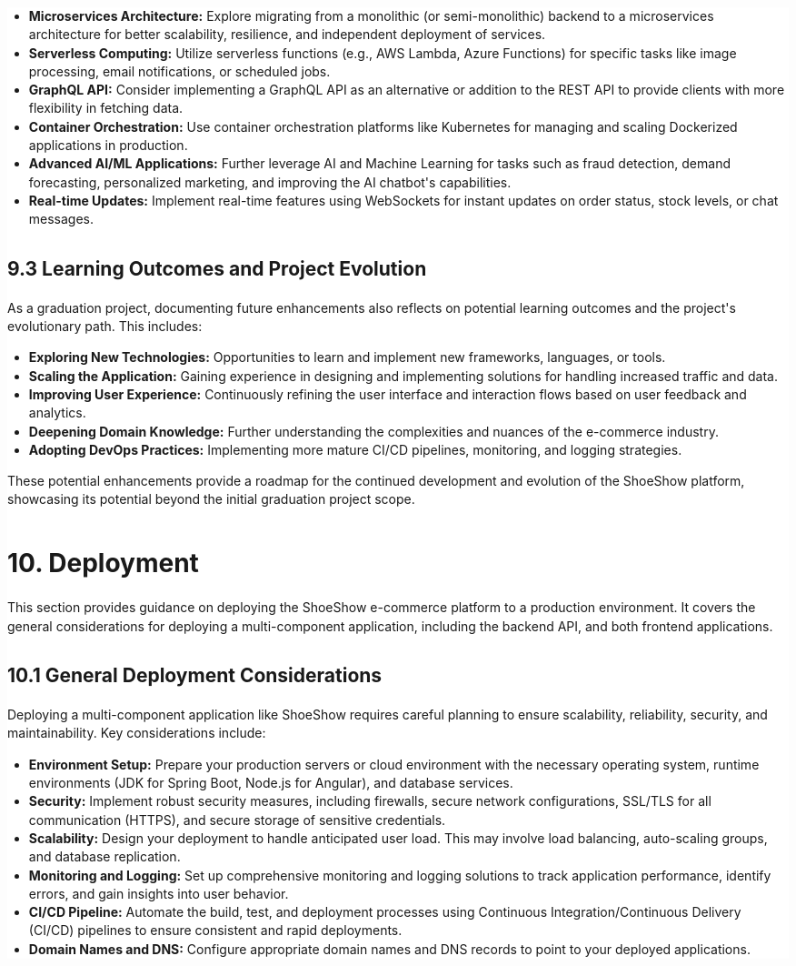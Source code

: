 *   **Microservices Architecture:** Explore migrating from a monolithic (or semi-monolithic) backend to a microservices architecture for better scalability, resilience, and independent deployment of services.
*   **Serverless Computing:** Utilize serverless functions (e.g., AWS Lambda, Azure Functions) for specific tasks like image processing, email notifications, or scheduled jobs.
*   **GraphQL API:** Consider implementing a GraphQL API as an alternative or addition to the REST API to provide clients with more flexibility in fetching data.
*   **Container Orchestration:** Use container orchestration platforms like Kubernetes for managing and scaling Dockerized applications in production.
*   **Advanced AI/ML Applications:** Further leverage AI and Machine Learning for tasks such as fraud detection, demand forecasting, personalized marketing, and improving the AI chatbot's capabilities.
*   **Real-time Updates:** Implement real-time features using WebSockets for instant updates on order status, stock levels, or chat messages.

## 9.3 Learning Outcomes and Project Evolution

As a graduation project, documenting future enhancements also reflects on potential learning outcomes and the project's evolutionary path. This includes:

*   **Exploring New Technologies:** Opportunities to learn and implement new frameworks, languages, or tools.
*   **Scaling the Application:** Gaining experience in designing and implementing solutions for handling increased traffic and data.
*   **Improving User Experience:** Continuously refining the user interface and interaction flows based on user feedback and analytics.
*   **Deepening Domain Knowledge:** Further understanding the complexities and nuances of the e-commerce industry.
*   **Adopting DevOps Practices:** Implementing more mature CI/CD pipelines, monitoring, and logging strategies.

These potential enhancements provide a roadmap for the continued development and evolution of the ShoeShow platform, showcasing its potential beyond the initial graduation project scope.








# 10. Deployment

This section provides guidance on deploying the ShoeShow e-commerce platform to a production environment. It covers the general considerations for deploying a multi-component application, including the backend API, and both frontend applications.

## 10.1 General Deployment Considerations

Deploying a multi-component application like ShoeShow requires careful planning to ensure scalability, reliability, security, and maintainability. Key considerations include:

*   **Environment Setup:** Prepare your production servers or cloud environment with the necessary operating system, runtime environments (JDK for Spring Boot, Node.js for Angular), and database services.
*   **Security:** Implement robust security measures, including firewalls, secure network configurations, SSL/TLS for all communication (HTTPS), and secure storage of sensitive credentials.
*   **Scalability:** Design your deployment to handle anticipated user load. This may involve load balancing, auto-scaling groups, and database replication.
*   **Monitoring and Logging:** Set up comprehensive monitoring and logging solutions to track application performance, identify errors, and gain insights into user behavior.
*   **CI/CD Pipeline:** Automate the build, test, and deployment processes using Continuous Integration/Continuous Delivery (CI/CD) pipelines to ensure consistent and rapid deployments.
*   **Domain Names and DNS:** Configure appropriate domain names and DNS records to point to your deployed applications.
